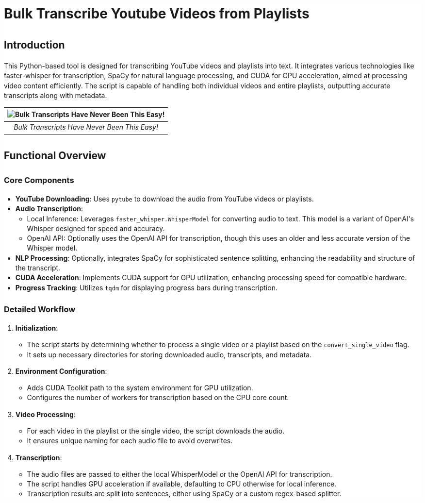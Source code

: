 # Bulk Transcribe Youtube Videos from Playlists

## Introduction

This Python-based tool is designed for transcribing YouTube videos and playlists into text. It integrates various technologies like faster-whisper for transcription, SpaCy for natural language processing, and CUDA for GPU acceleration, aimed at processing video content efficiently. The script is capable of handling both individual videos and entire playlists, outputting accurate transcripts along with metadata.

| ![Bulk Transcripts Have Never Been This Easy!](https://github.com/Dicklesworthstone/bulk_transcribe_youtube_videos_from_playlist/blob/main/readme_image_2.webp) | 
|:--:| 
| *Bulk Transcripts Have Never Been This Easy!* |

## Functional Overview

### Core Components

- **YouTube Downloading**: Uses `pytube` to download the audio from YouTube videos or playlists.
- **Audio Transcription**: 
  - Local Inference: Leverages `faster_whisper.WhisperModel` for converting audio to text. This model is a variant of OpenAI's Whisper designed for speed and accuracy.
  - OpenAI API: Optionally uses the OpenAI API for transcription, though this uses an older and less accurate version of the Whisper model.
- **NLP Processing**: Optionally, integrates SpaCy for sophisticated sentence splitting, enhancing the readability and structure of the transcript.
- **CUDA Acceleration**: Implements CUDA support for GPU utilization, enhancing processing speed for compatible hardware.
- **Progress Tracking**: Utilizes `tqdm` for displaying progress bars during transcription.

### Detailed Workflow

1. **Initialization**: 
   - The script starts by determining whether to process a single video or a playlist based on the `convert_single_video` flag.
   - It sets up necessary directories for storing downloaded audio, transcripts, and metadata.

2. **Environment Configuration**: 
   - Adds CUDA Toolkit path to the system environment for GPU utilization.
   - Configures the number of workers for transcription based on the CPU core count.

3. **Video Processing**:
   - For each video in the playlist or the single video, the script downloads the audio.
   - It ensures unique naming for each audio file to avoid overwrites.

4. **Transcription**:
   - The audio files are passed to either the local WhisperModel or the OpenAI API for transcription.
   - The script handles GPU acceleration if available, defaulting to CPU otherwise for local inference.
   - Transcription results are split into sentences, either using SpaCy or a custom regex-based splitter.

